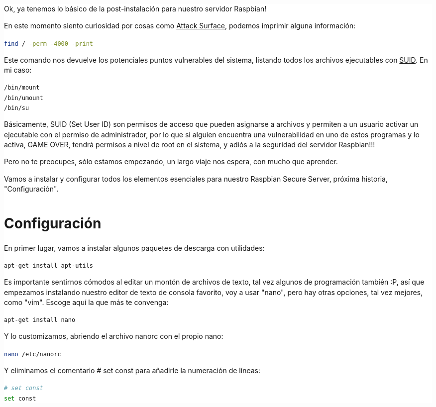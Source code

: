 Ok, ya tenemos lo básico de la post-instalación para nuestro servidor Raspbian!

En este momento siento curiosidad por cosas como [Attack Surface](https://en.wikipedia.org/wiki/Attack_surface), podemos imprimir alguna información:

```bash
find / -perm -4000 -print
```

Este comando nos devuelve los potenciales puntos vulnerables del sistema, listando todos los archivos ejecutables con [SUID](https://en.wikipedia.org/wiki/Setuid). En mi caso:

```bash
/bin/mount
/bin/umount
/bin/su
```

Básicamente, SUID (Set User ID) son permisos de acceso que pueden asignarse a archivos y permiten a un usuario activar un ejecutable con el permiso de administrador, por lo que si alguien encuentra una vulnerabilidad en uno de estos programas y lo activa, GAME OVER, tendrá permisos a nivel de root en el sistema, y adiós a la seguridad del servidor Raspbian!!!   

Pero no te preocupes, sólo estamos empezando, un largo viaje nos espera, con mucho que aprender.


Vamos a instalar y configurar todos los elementos esenciales para nuestro Raspbian Secure Server, próxima historia, "Configuración".


# Configuración

En primer lugar, vamos a instalar algunos paquetes de descarga con utilidades:

```bash
apt-get install apt-utils
```

Es importante sentirnos cómodos al editar un montón de archivos de texto, tal vez algunos de programación también :P, así que empezamos instalando nuestro editor de texto de consola favorito, voy a usar "nano", pero hay otras opciones, tal vez mejores, como "vim". Escoge aquí la que más te convenga:


```bash
apt-get install nano
```

Y lo customizamos, abriendo el archivo nanorc con el propio nano:

```bash
nano /etc/nanorc
```

Y eliminamos el comentario # set const para añadirle la numeración de líneas:

```bash
# set const
set const
```
